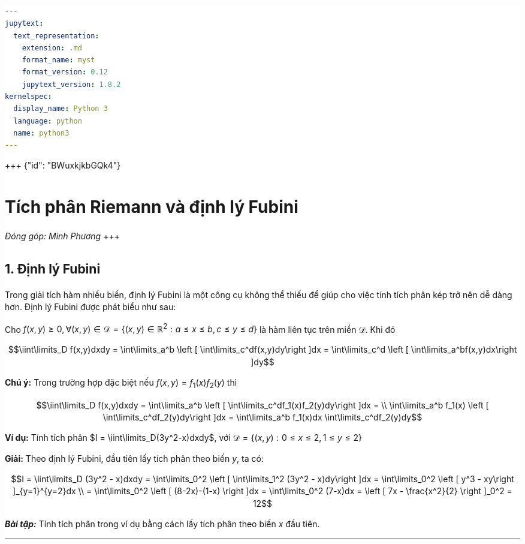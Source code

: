 ```yaml
---
jupytext:
  text_representation:
    extension: .md
    format_name: myst
    format_version: 0.12
    jupytext_version: 1.8.2
kernelspec:
  display_name: Python 3
  language: python
  name: python3
---
```


+++ {"id": "BWuxkjkbGQk4"}

# Tích phân Riemann và định lý Fubini
_Đóng góp: Minh Phương_
+++

## 1. Định lý Fubini

Trong giải tích hàm nhiều biến, định lý Fubini là một công cụ không thể thiếu để giúp cho việc tính tích phân kép trở nên dễ dàng hơn.
Định lý Fubini được phát biểu như sau:

Cho $f(x,y) \geq 0, \forall(x,y) \in \mathcal{D} = \{(x,y) \in \mathbb{R}^2 : a \leq x \leq b, c \leq y \leq d\}$ là hàm liên tục trên miền $\mathcal{D}$. Khi đó

$$\iint\limits_D f(x,y)dxdy = \int\limits_a^b \left [ \int\limits_c^df(x,y)dy\right ]dx = \int\limits_c^d \left [ \int\limits_a^bf(x,y)dx\right ]dy$$

**Chú ý:** Trong trường hợp đặc biệt nếu $f(x,y) = f_1(x)f_2(y)$ thì

$$\iint\limits_D f(x,y)dxdy = \int\limits_a^b \left [ \int\limits_c^df_1(x)f_2(y)dy\right ]dx = \\ \int\limits_a^b f_1(x) \left [ \int\limits_c^df_2(y)dy\right ]dx = \int\limits_a^b f_1(x)dx \int\limits_c^df_2(y)dy$$

**Ví dụ:** Tính tích phân $I = \iint\limits_D(3y^2-x)dxdy$, với $\mathcal{D} = \{(x,y) : 0 \leq x \leq 2, 1 \leq y \leq 2\}$

**Giải:**
Theo định lý Fubini, đầu tiên lấy tích phân theo biến $y$, ta có:

$$I = \iint\limits_D (3y^2 - x)dxdy = \int\limits_0^2 \left [ \int\limits_1^2 (3y^2 - x)dy\right ]dx = \int\limits_0^2 \left [ y^3 - xy\right ]_{y=1}^{y=2}dx \\ 
 = \int\limits_0^2 \left [ (8-2x)-(1-x) \right ]dx = \int\limits_0^2 (7-x)dx = \left [ 7x - \frac{x^2}{2} \right ]_0^2 = 12$$

***Bài tập:*** Tính tích phân trong ví dụ bằng cách lấy tích phân theo biến $x$ đầu tiên.

---
